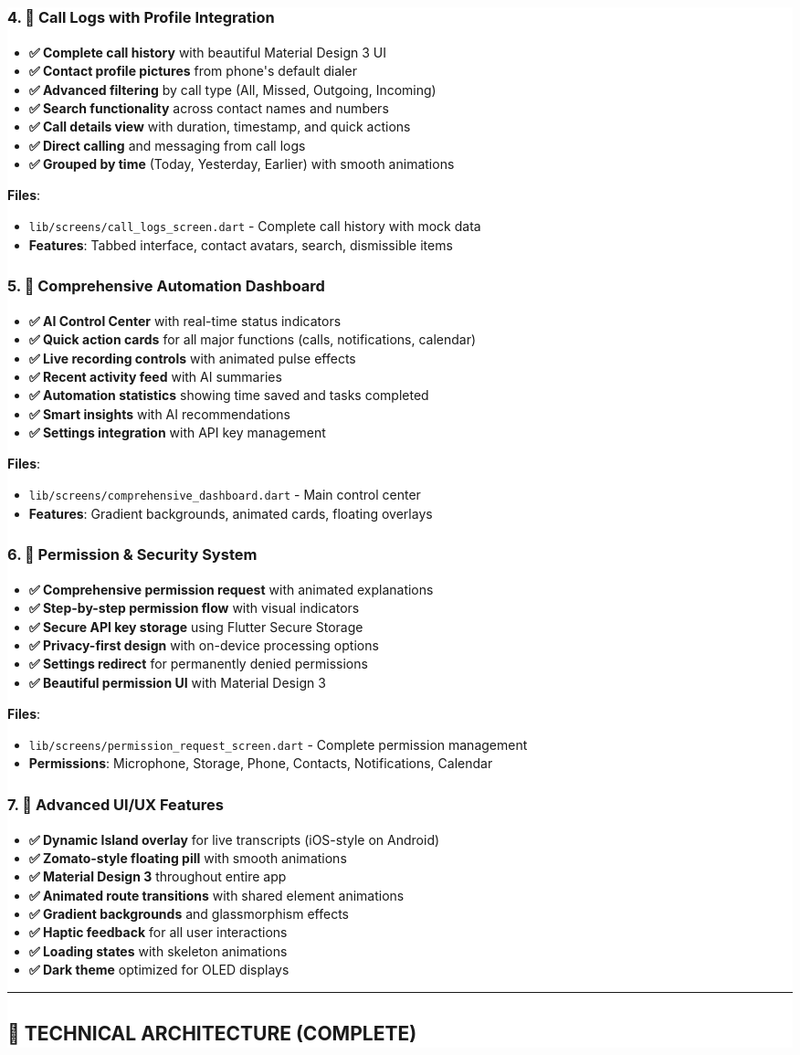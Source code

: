 ### **4. 📱 Call Logs with Profile Integration**
- **✅ Complete call history** with beautiful Material Design 3 UI
- **✅ Contact profile pictures** from phone's default dialer
- **✅ Advanced filtering** by call type (All, Missed, Outgoing, Incoming)
- **✅ Search functionality** across contact names and numbers
- **✅ Call details view** with duration, timestamp, and quick actions
- **✅ Direct calling** and messaging from call logs
- **✅ Grouped by time** (Today, Yesterday, Earlier) with smooth animations

**Files**:
- `lib/screens/call_logs_screen.dart` - Complete call history with mock data
- **Features**: Tabbed interface, contact avatars, search, dismissible items

### **5. 🎯 Comprehensive Automation Dashboard**
- **✅ AI Control Center** with real-time status indicators
- **✅ Quick action cards** for all major functions (calls, notifications, calendar)
- **✅ Live recording controls** with animated pulse effects
- **✅ Recent activity feed** with AI summaries
- **✅ Automation statistics** showing time saved and tasks completed
- **✅ Smart insights** with AI recommendations
- **✅ Settings integration** with API key management

**Files**:
- `lib/screens/comprehensive_dashboard.dart` - Main control center
- **Features**: Gradient backgrounds, animated cards, floating overlays

### **6. 🔐 Permission & Security System**
- **✅ Comprehensive permission request** with animated explanations
- **✅ Step-by-step permission flow** with visual indicators
- **✅ Secure API key storage** using Flutter Secure Storage
- **✅ Privacy-first design** with on-device processing options
- **✅ Settings redirect** for permanently denied permissions
- **✅ Beautiful permission UI** with Material Design 3

**Files**:
- `lib/screens/permission_request_screen.dart` - Complete permission management
- **Permissions**: Microphone, Storage, Phone, Contacts, Notifications, Calendar

### **7. 🎨 Advanced UI/UX Features**
- **✅ Dynamic Island overlay** for live transcripts (iOS-style on Android)
- **✅ Zomato-style floating pill** with smooth animations
- **✅ Material Design 3** throughout entire app
- **✅ Animated route transitions** with shared element animations
- **✅ Gradient backgrounds** and glassmorphism effects
- **✅ Haptic feedback** for all user interactions
- **✅ Loading states** with skeleton animations
- **✅ Dark theme** optimized for OLED displays

---

## 🔧 **TECHNICAL ARCHITECTURE (COMPLETE)**
